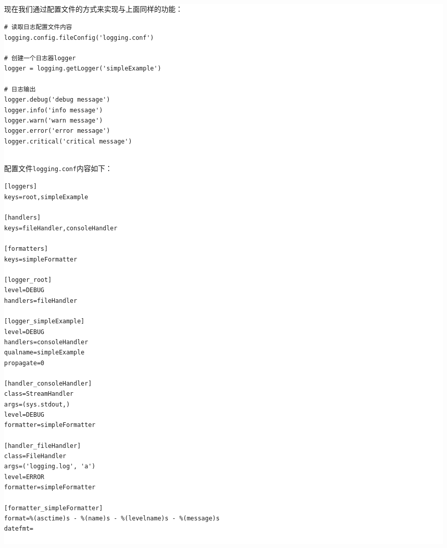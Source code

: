 现在我们通过配置文件的方式来实现与上面同样的功能：

```
# 读取日志配置文件内容
logging.config.fileConfig('logging.conf')

# 创建一个日志器logger
logger = logging.getLogger('simpleExample')

# 日志输出
logger.debug('debug message')
logger.info('info message')
logger.warn('warn message')
logger.error('error message')
logger.critical('critical message')


```

配置文件`logging.conf`内容如下：

```
[loggers]
keys=root,simpleExample

[handlers]
keys=fileHandler,consoleHandler

[formatters]
keys=simpleFormatter

[logger_root]
level=DEBUG
handlers=fileHandler

[logger_simpleExample]
level=DEBUG
handlers=consoleHandler
qualname=simpleExample
propagate=0

[handler_consoleHandler]
class=StreamHandler
args=(sys.stdout,)
level=DEBUG
formatter=simpleFormatter

[handler_fileHandler]
class=FileHandler
args=('logging.log', 'a')
level=ERROR
formatter=simpleFormatter

[formatter_simpleFormatter]
format=%(asctime)s - %(name)s - %(levelname)s - %(message)s
datefmt=


```
